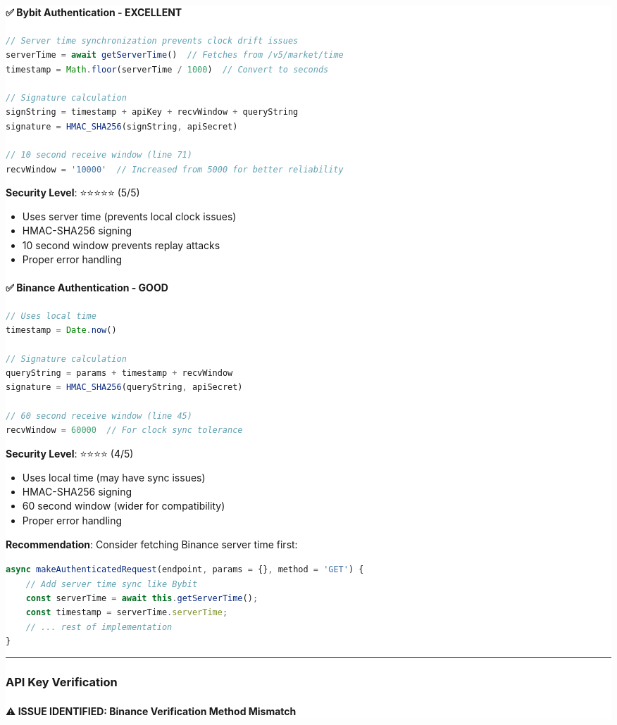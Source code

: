#### ✅ **Bybit Authentication** - EXCELLENT
```javascript
// Server time synchronization prevents clock drift issues
serverTime = await getServerTime()  // Fetches from /v5/market/time
timestamp = Math.floor(serverTime / 1000)  // Convert to seconds

// Signature calculation
signString = timestamp + apiKey + recvWindow + queryString
signature = HMAC_SHA256(signString, apiSecret)

// 10 second receive window (line 71)
recvWindow = '10000'  // Increased from 5000 for better reliability
```

**Security Level**: ⭐⭐⭐⭐⭐ (5/5)
- Uses server time (prevents local clock issues)
- HMAC-SHA256 signing
- 10 second window prevents replay attacks
- Proper error handling

#### ✅ **Binance Authentication** - GOOD
```javascript
// Uses local time
timestamp = Date.now()

// Signature calculation
queryString = params + timestamp + recvWindow
signature = HMAC_SHA256(queryString, apiSecret)

// 60 second receive window (line 45)
recvWindow = 60000  // For clock sync tolerance
```

**Security Level**: ⭐⭐⭐⭐ (4/5)
- Uses local time (may have sync issues)
- HMAC-SHA256 signing
- 60 second window (wider for compatibility)
- Proper error handling

**Recommendation**: Consider fetching Binance server time first:
```javascript
async makeAuthenticatedRequest(endpoint, params = {}, method = 'GET') {
    // Add server time sync like Bybit
    const serverTime = await this.getServerTime();
    const timestamp = serverTime.serverTime;
    // ... rest of implementation
}
```

---

### API Key Verification

#### ⚠️ **ISSUE IDENTIFIED**: Binance Verification Method Mismatch
